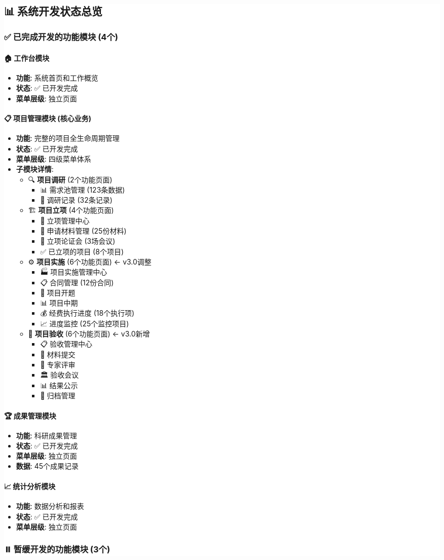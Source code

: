 ## 📊 系统开发状态总览

### ✅ 已完成开发的功能模块 (4个)

#### 🏠 工作台模块
- **功能**: 系统首页和工作概览
- **状态**: ✅ 已开发完成
- **菜单层级**: 独立页面

#### 📋 项目管理模块 (核心业务)
- **功能**: 完整的项目全生命周期管理
- **状态**: ✅ 已开发完成
- **菜单层级**: 四级菜单体系
- **子模块详情**:
  - 🔍 **项目调研** (2个功能页面)
    - 📊 需求池管理 (123条数据)
    - 📝 调研记录 (32条记录)
  - 🏗️ **项目立项** (4个功能页面)
    - 🏢 立项管理中心
    - 📄 申请材料管理 (25份材料)
    - 👥 立项论证会 (3场会议)
    - ✅ 已立项的项目 (8个项目)
  - ⚙️ **项目实施** (6个功能页面) ← v3.0调整
    - 🏭 项目实施管理中心
    - 📋 合同管理 (12份合同)
    - 🚀 项目开题
    - 📊 项目中期
    - 💰 经费执行进度 (18个执行项)
    - 📈 进度监控 (25个监控项目)
  - 🎯 **项目验收** (6个功能页面) ← v3.0新增
    - 📋 验收管理中心
    - 📄 材料提交
    - 👥 专家评审
    - 🏛️ 验收会议
    - 📊 结果公示
    - 📁 归档管理

#### 🏆 成果管理模块
- **功能**: 科研成果管理
- **状态**: ✅ 已开发完成
- **菜单层级**: 独立页面
- **数据**: 45个成果记录

#### 📈 统计分析模块
- **功能**: 数据分析和报表
- **状态**: ✅ 已开发完成
- **菜单层级**: 独立页面

### ⏸️ 暂缓开发的功能模块 (3个)
